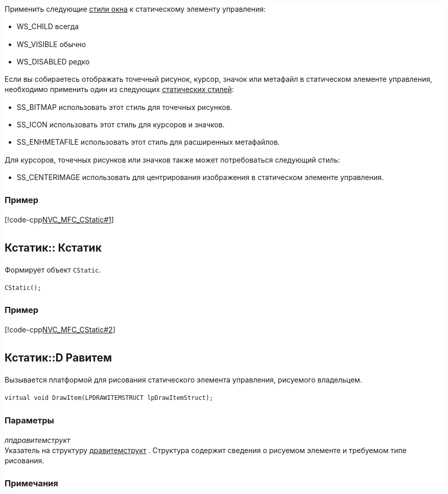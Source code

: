 Применить следующие [стили окна](../../mfc/reference/styles-used-by-mfc.md#window-styles) к статическому элементу управления:

- WS_CHILD всегда

- WS_VISIBLE обычно

- WS_DISABLED редко

Если вы собираетесь отображать точечный рисунок, курсор, значок или метафайл в статическом элементе управления, необходимо применить один из следующих [статических стилей](../../mfc/reference/styles-used-by-mfc.md#static-styles):

- SS_BITMAP использовать этот стиль для точечных рисунков.

- SS_ICON использовать этот стиль для курсоров и значков.

- SS_ENHMETAFILE использовать этот стиль для расширенных метафайлов.

Для курсоров, точечных рисунков или значков также может потребоваться следующий стиль:

- SS_CENTERIMAGE использовать для центрирования изображения в статическом элементе управления.

### <a name="example"></a>Пример

[!code-cpp[NVC_MFC_CStatic#1](../../mfc/reference/codesnippet/cpp/cstatic-class_1.cpp)]

## <a name="cstaticcstatic"></a><a name="cstatic"></a>Кстатик:: Кстатик

Формирует объект `CStatic`.

```
CStatic();
```

### <a name="example"></a>Пример

[!code-cpp[NVC_MFC_CStatic#2](../../mfc/reference/codesnippet/cpp/cstatic-class_2.cpp)]

## <a name="cstaticdrawitem"></a><a name="drawitem"></a>Кстатик::D Равитем

Вызывается платформой для рисования статического элемента управления, рисуемого владельцем.

```
virtual void DrawItem(LPDRAWITEMSTRUCT lpDrawItemStruct);
```

### <a name="parameters"></a>Параметры

*лпдравитемструкт*<br/>
Указатель на структуру [дравитемструкт](/windows/win32/api/winuser/ns-winuser-drawitemstruct) . Структура содержит сведения о рисуемом элементе и требуемом типе рисования.

### <a name="remarks"></a>Примечания
